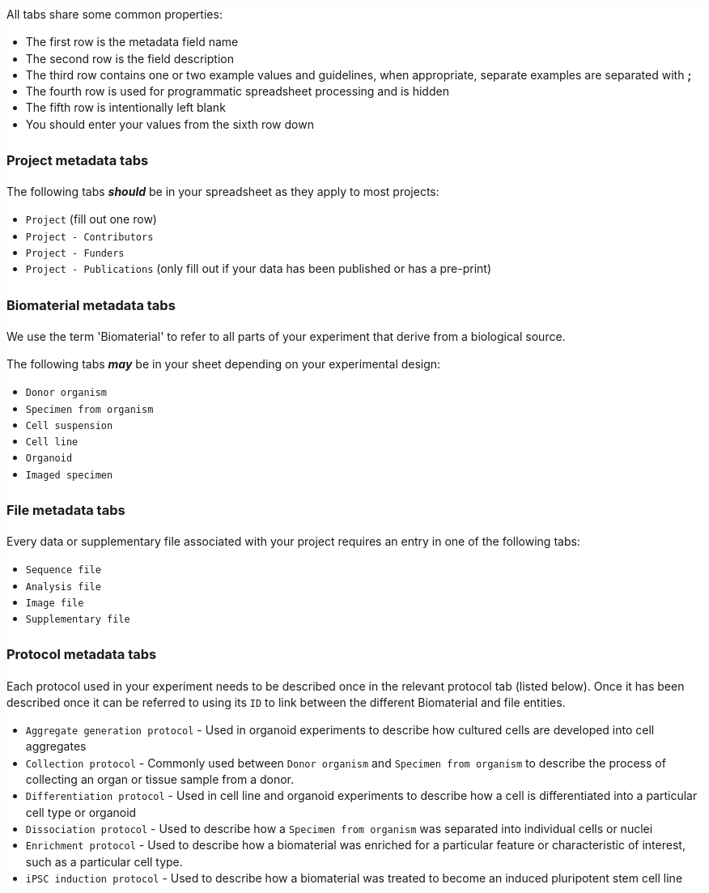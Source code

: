 All tabs share some common properties:

  - The first row is the metadata field name
  - The second row is the field description
  - The third row contains one or two example values and guidelines,
    when appropriate, separate examples are separated with **;**
  - The fourth row is used for programmatic spreadsheet processing and
    is hidden
  - The fifth row is intentionally left blank
  - You should enter your values from the sixth row down

### Project metadata tabs

The following tabs ***should*** be in your spreadsheet as they apply to
most projects:

  - `Project` (fill out one row)
  - `Project - Contributors`
  - `Project - Funders`
  - `Project - Publications` (only fill out if your data has been
    published or has a pre-print)

### Biomaterial metadata tabs

We use the term 'Biomaterial' to refer to all parts of your experiment 
that derive from a biological source.

The following tabs ***may*** be in your sheet depending on your
experimental design:

  - `Donor organism`
  - `Specimen from organism`
  - `Cell suspension`
  - `Cell line`
  - `Organoid`
  - `Imaged specimen`

### File metadata tabs

Every data or supplementary file associated with your project requires an entry in
one of the following tabs:

  - `Sequence file`
  - `Analysis file`
  - `Image file`
  - `Supplementary file`

### Protocol metadata tabs

Each protocol used in your experiment needs to be described once in the
relevant protocol tab (listed below). Once it has been described once 
it can be referred to using its `ID` to link between the different 
Biomaterial and file entities.

  - `Aggregate generation protocol` - Used in organoid experiments to describe how 
  cultured cells are developed into cell aggregates
  - `Collection protocol` - Commonly used between `Donor organism` and 
  `Specimen from organism` to describe the process of collecting an organ 
  or tissue sample from a donor.
  - `Differentiation protocol` - Used in cell line and organoid experiments to 
  describe how a cell is differentiated into a particular cell type or organoid
  - `Dissociation protocol` - Used to describe how a `Specimen from organism`
  was separated into individual cells or nuclei
  - `Enrichment protocol` - Used to describe how a biomaterial was enriched for 
  a particular feature or characteristic of interest, such as a particular cell type.
  - `iPSC induction protocol` - Used to describe how a biomaterial was treated to become 
  an induced pluripotent stem cell line